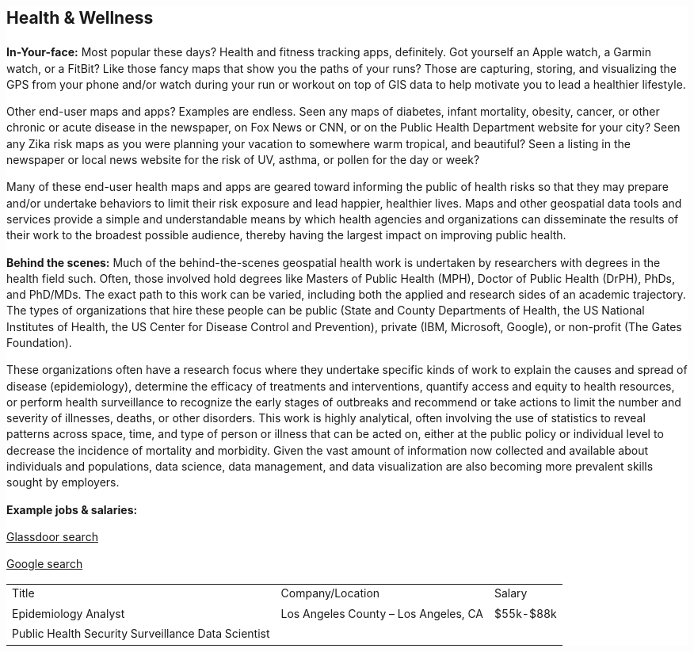 
 


## Health & Wellness

**In-Your-face:** Most popular these days? Health and fitness tracking apps, definitely. Got yourself an Apple watch, a Garmin watch, or a FitBit? Like those fancy maps that show you the paths of your runs? Those are capturing, storing, and visualizing the GPS from your phone and/or watch during your run or workout on top of GIS data to help motivate you to lead a healthier lifestyle.

Other end-user maps and apps? Examples are endless. Seen any maps of diabetes, infant mortality, obesity, cancer, or other chronic or acute disease in the newspaper, on Fox News or CNN, or on the Public Health Department website for your city? Seen any Zika risk maps as you were planning your vacation to somewhere warm tropical, and beautiful? Seen a listing in the newspaper or local news website for the risk of UV, asthma, or pollen for the day or week?

Many of these end-user health maps and apps are geared toward informing the public of health risks so that they may prepare and/or undertake behaviors to limit their risk exposure and lead happier, healthier lives. Maps and other geospatial data tools and services provide a simple and understandable means by which health agencies and organizations can disseminate the results of their work to the broadest possible audience, thereby having the largest impact on improving public health.

**Behind the scenes:** Much of the behind-the-scenes geospatial health work is undertaken by researchers with degrees in the health field such. Often, those involved hold degrees like Masters of Public Health (MPH), Doctor of Public Health (DrPH), PhDs, and PhD/MDs. The exact path to this work can be varied, including both the applied and research sides of an academic trajectory. The types of organizations that hire these people can be public (State and County Departments of Health, the US National Institutes of Health, the US Center for Disease Control and Prevention), private (IBM, Microsoft, Google), or non-profit (The Gates Foundation). 

These organizations often have a research focus where they undertake specific kinds of work to explain the causes and spread of disease (epidemiology), determine the efficacy of treatments and interventions, quantify access and equity to health resources, or perform health surveillance to recognize the early stages of outbreaks and recommend or take actions to limit the number and severity of illnesses, deaths, or other disorders. This work is highly analytical, often involving the use of statistics to reveal patterns across space, time, and type of person or illness that can be acted on, either at the public policy or individual level to decrease the incidence of mortality and morbidity. Given the vast amount of information now collected and available about individuals and populations, data science, data management, and data visualization are also becoming more prevalent skills sought by employers.

**Example jobs & salaries:** 

[Glassdoor search](https://www.glassdoor.com/Job/gis-public-health-jobs-SRCH_KO0,3_KE4,17_IP3.htm)

[Google search](https://www.google.com/search?q=health+gis&ibp=htl;jobs#fpstate=tldetail&htidocid=zcEb9i8xrouIe5qZAAAAAA%3D%3D&htivrt=jobs)


<table>
  <tr>
   <td>Title
   </td>
   <td>Company/Location
   </td>
   <td>Salary
   </td>
  </tr>
  <tr>
   <td>Epidemiology Analyst
   </td>
   <td>Los Angeles County – Los Angeles, CA
   </td>
   <td>$55k-$88k 
   </td>
  </tr>
  <tr>
   <td>Public Health Security Surveillance Data Scientist